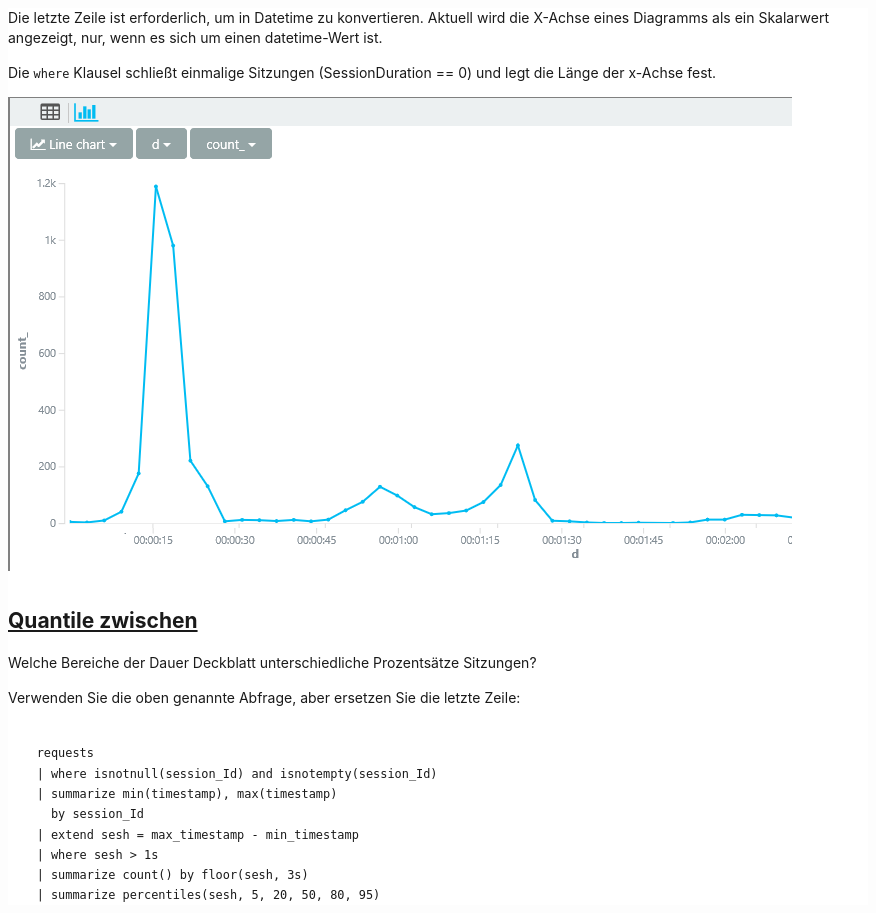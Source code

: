 Die letzte Zeile ist erforderlich, um in Datetime zu konvertieren. Aktuell wird die X-Achse eines Diagramms als ein Skalarwert angezeigt, nur, wenn es sich um einen datetime-Wert ist.

Die `where` Klausel schließt einmalige Sitzungen (SessionDuration == 0) und legt die Länge der x-Achse fest.


![](./media/app-insights-analytics-tour/290.png)



## <a name="percentilesapp-insights-analytics-referencemdpercentiles"></a>[Quantile zwischen](app-insights-analytics-reference.md#percentiles)

Welche Bereiche der Dauer Deckblatt unterschiedliche Prozentsätze Sitzungen?

Verwenden Sie die oben genannte Abfrage, aber ersetzen Sie die letzte Zeile:

```AIQL

    requests 
  	| where isnotnull(session_Id) and isnotempty(session_Id) 
  	| summarize min(timestamp), max(timestamp) 
      by session_Id 
  	| extend sesh = max_timestamp - min_timestamp 
  	| where sesh > 1s
  	| summarize count() by floor(sesh, 3s) 
  	| summarize percentiles(sesh, 5, 20, 50, 80, 95)
```
